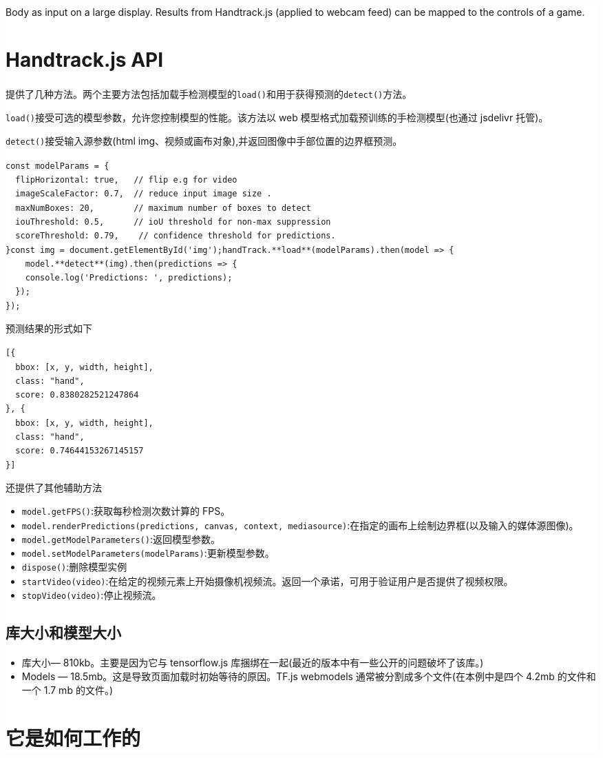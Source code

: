 Body as input on a large display. Results from Handtrack.js (applied to webcam feed) can be mapped to the controls of a game.

# Handtrack.js API

提供了几种方法。两个主要方法包括加载手检测模型的`load()`和用于获得预测的`detect()`方法。

`load()`接受可选的模型参数，允许您控制模型的性能。该方法以 web 模型格式加载预训练的手检测模型(也通过 jsdelivr 托管)。

`detect()`接受输入源参数(html img、视频或画布对象),并返回图像中手部位置的边界框预测。

```
const modelParams = {
  flipHorizontal: true,   // flip e.g for video 
  imageScaleFactor: 0.7,  // reduce input image size .
  maxNumBoxes: 20,        // maximum number of boxes to detect
  iouThreshold: 0.5,      // ioU threshold for non-max suppression
  scoreThreshold: 0.79,    // confidence threshold for predictions.
}const img = document.getElementById('img');handTrack.**load**(modelParams).then(model => {
    model.**detect**(img).then(predictions => {
    console.log('Predictions: ', predictions); 
  });
});
```

预测结果的形式如下

```
[{
  bbox: [x, y, width, height],
  class: "hand",
  score: 0.8380282521247864
}, {
  bbox: [x, y, width, height],
  class: "hand",
  score: 0.74644153267145157
}]
```

还提供了其他辅助方法

*   `model.getFPS()`:获取每秒检测次数计算的 FPS。
*   `model.renderPredictions(predictions, canvas, context, mediasource)`:在指定的画布上绘制边界框(以及输入的媒体源图像)。
*   `model.getModelParameters()`:返回模型参数。
*   `model.setModelParameters(modelParams)`:更新模型参数。
*   `dispose()`:删除模型实例
*   `startVideo(video)`:在给定的视频元素上开始摄像机视频流。返回一个承诺，可用于验证用户是否提供了视频权限。
*   `stopVideo(video)`:停止视频流。

## 库大小和模型大小

*   库大小— 810kb。主要是因为它与 tensorflow.js 库捆绑在一起(最近的版本中有一些公开的问题破坏了该库。)
*   Models — 18.5mb。这是导致页面加载时初始等待的原因。TF.js webmodels 通常被分割成多个文件(在本例中是四个 4.2mb 的文件和一个 1.7 mb 的文件。)

# 它是如何工作的
